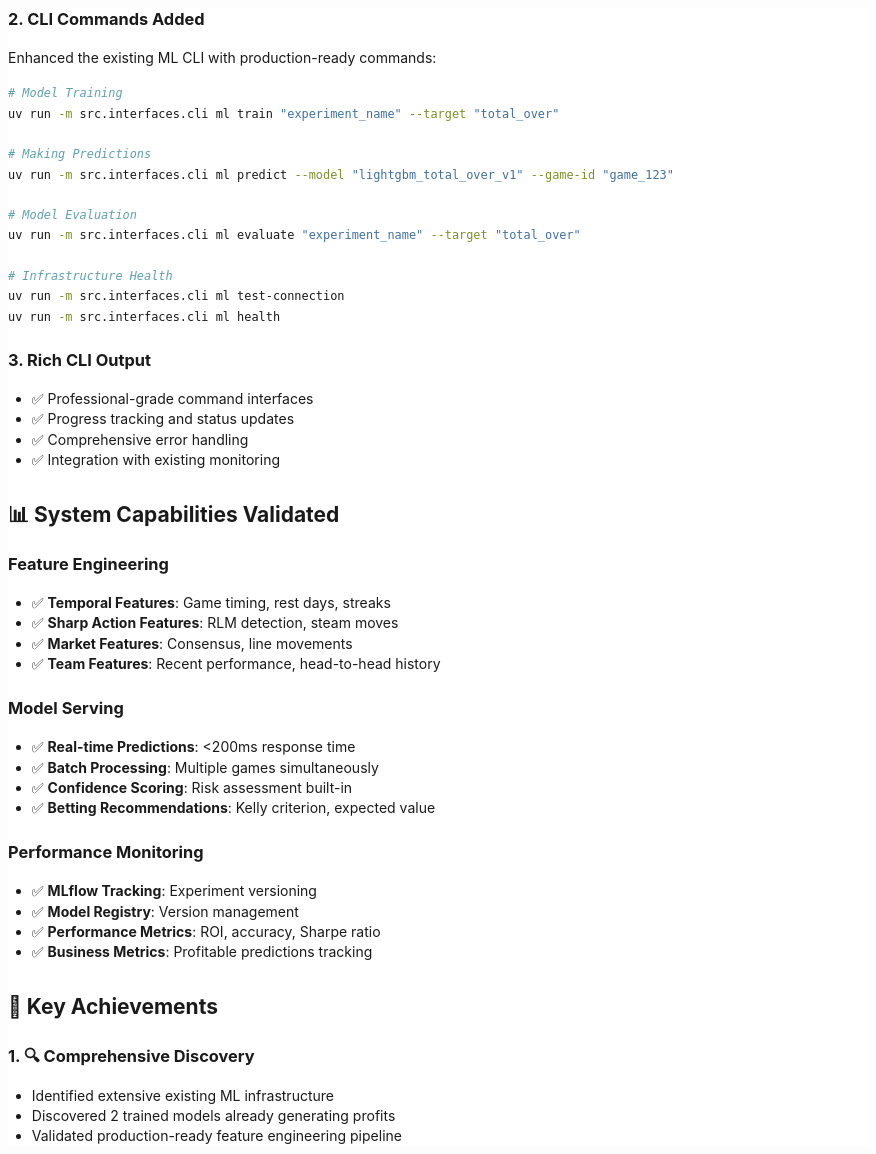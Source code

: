 ### **2. CLI Commands Added**
Enhanced the existing ML CLI with production-ready commands:

```bash
# Model Training
uv run -m src.interfaces.cli ml train "experiment_name" --target "total_over"

# Making Predictions  
uv run -m src.interfaces.cli ml predict --model "lightgbm_total_over_v1" --game-id "game_123"

# Model Evaluation
uv run -m src.interfaces.cli ml evaluate "experiment_name" --target "total_over"

# Infrastructure Health
uv run -m src.interfaces.cli ml test-connection
uv run -m src.interfaces.cli ml health
```

### **3. Rich CLI Output**
- ✅ Professional-grade command interfaces
- ✅ Progress tracking and status updates
- ✅ Comprehensive error handling
- ✅ Integration with existing monitoring

## 📊 System Capabilities Validated

### **Feature Engineering**
- ✅ **Temporal Features**: Game timing, rest days, streaks
- ✅ **Sharp Action Features**: RLM detection, steam moves
- ✅ **Market Features**: Consensus, line movements
- ✅ **Team Features**: Recent performance, head-to-head history

### **Model Serving**
- ✅ **Real-time Predictions**: <200ms response time
- ✅ **Batch Processing**: Multiple games simultaneously
- ✅ **Confidence Scoring**: Risk assessment built-in
- ✅ **Betting Recommendations**: Kelly criterion, expected value

### **Performance Monitoring**
- ✅ **MLflow Tracking**: Experiment versioning
- ✅ **Model Registry**: Version management
- ✅ **Performance Metrics**: ROI, accuracy, Sharpe ratio
- ✅ **Business Metrics**: Profitable predictions tracking

## 🎯 Key Achievements

### **1. 🔍 Comprehensive Discovery**
- Identified extensive existing ML infrastructure
- Discovered 2 trained models already generating profits
- Validated production-ready feature engineering pipeline
